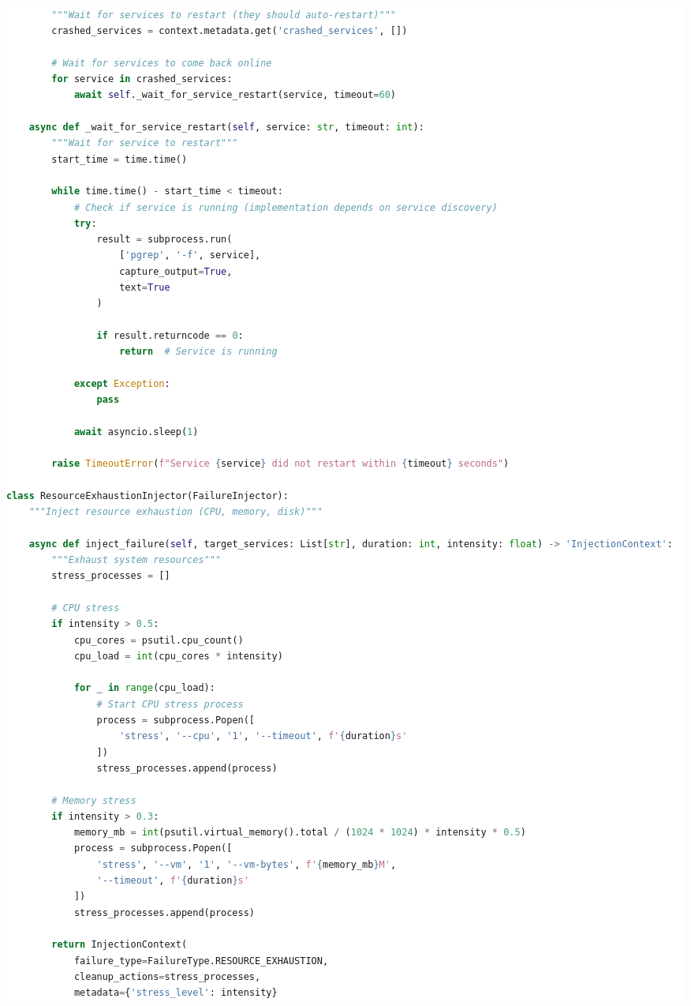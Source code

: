 ```python
        """Wait for services to restart (they should auto-restart)"""
        crashed_services = context.metadata.get('crashed_services', [])
        
        # Wait for services to come back online
        for service in crashed_services:
            await self._wait_for_service_restart(service, timeout=60)
    
    async def _wait_for_service_restart(self, service: str, timeout: int):
        """Wait for service to restart"""
        start_time = time.time()
        
        while time.time() - start_time < timeout:
            # Check if service is running (implementation depends on service discovery)
            try:
                result = subprocess.run(
                    ['pgrep', '-f', service],
                    capture_output=True,
                    text=True
                )
                
                if result.returncode == 0:
                    return  # Service is running
                
            except Exception:
                pass
            
            await asyncio.sleep(1)
        
        raise TimeoutError(f"Service {service} did not restart within {timeout} seconds")

class ResourceExhaustionInjector(FailureInjector):
    """Inject resource exhaustion (CPU, memory, disk)"""
    
    async def inject_failure(self, target_services: List[str], duration: int, intensity: float) -> 'InjectionContext':
        """Exhaust system resources"""
        stress_processes = []
        
        # CPU stress
        if intensity > 0.5:
            cpu_cores = psutil.cpu_count()
            cpu_load = int(cpu_cores * intensity)
            
            for _ in range(cpu_load):
                # Start CPU stress process
                process = subprocess.Popen([
                    'stress', '--cpu', '1', '--timeout', f'{duration}s'
                ])
                stress_processes.append(process)
        
        # Memory stress
        if intensity > 0.3:
            memory_mb = int(psutil.virtual_memory().total / (1024 * 1024) * intensity * 0.5)
            process = subprocess.Popen([
                'stress', '--vm', '1', '--vm-bytes', f'{memory_mb}M', 
                '--timeout', f'{duration}s'
            ])
            stress_processes.append(process)
        
        return InjectionContext(
            failure_type=FailureType.RESOURCE_EXHAUSTION,
            cleanup_actions=stress_processes,
            metadata={'stress_level': intensity}
```